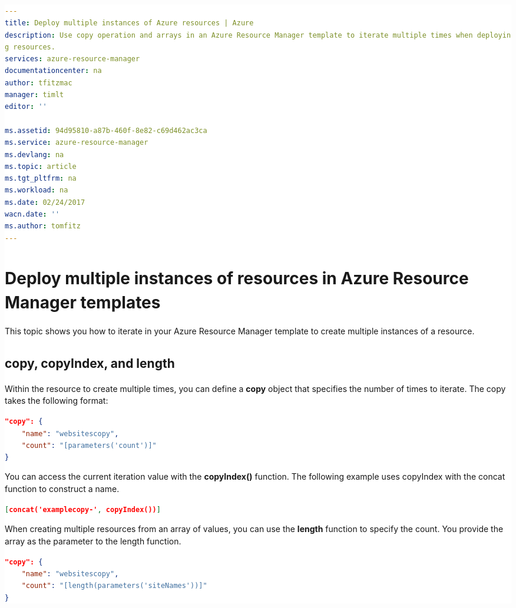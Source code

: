 ```yaml
---
title: Deploy multiple instances of Azure resources | Azure
description: Use copy operation and arrays in an Azure Resource Manager template to iterate multiple times when deploying resources.
services: azure-resource-manager
documentationcenter: na
author: tfitzmac
manager: timlt
editor: ''

ms.assetid: 94d95810-a87b-460f-8e82-c69d462ac3ca
ms.service: azure-resource-manager
ms.devlang: na
ms.topic: article
ms.tgt_pltfrm: na
ms.workload: na
ms.date: 02/24/2017
wacn.date: ''
ms.author: tomfitz
---
```


# Deploy multiple instances of resources in Azure Resource Manager templates
This topic shows you how to iterate in your Azure Resource Manager template to create multiple instances of a resource.

## copy, copyIndex, and length
Within the resource to create multiple times, you can define a **copy** object that specifies the number of times to iterate. The copy takes the following format:

```json
"copy": { 
    "name": "websitescopy", 
    "count": "[parameters('count')]" 
} 
```

You can access the current iteration value with the **copyIndex()** function. The following example uses copyIndex with the concat function to construct a name.

```json
[concat('examplecopy-', copyIndex())]
```

When creating multiple resources from an array of values, you can use the **length** function to specify the count. You provide the array as the parameter to the length function.

```json
"copy": {
    "name": "websitescopy",
    "count": "[length(parameters('siteNames'))]"
}
```
